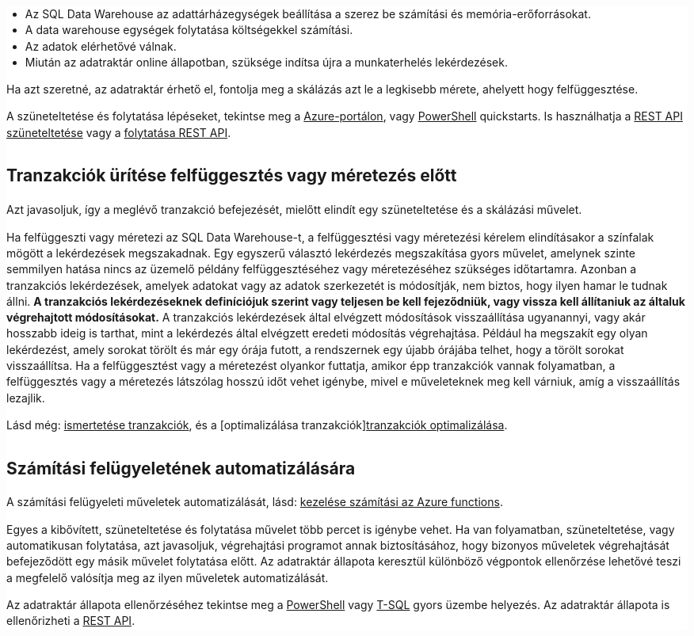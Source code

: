 * Az SQL Data Warehouse az adattárházegységek beállítása a szerez be számítási és memória-erőforrásokat.
* A data warehouse egységek folytatása költségekkel számítási.
* Az adatok elérhetővé válnak.
* Miután az adatraktár online állapotban, szüksége indítsa újra a munkaterhelés lekérdezések.

Ha azt szeretné, az adatraktár érhető el, fontolja meg a skálázás azt le a legkisebb mérete, ahelyett hogy felfüggesztése. 

A szüneteltetése és folytatása lépéseket, tekintse meg a [Azure-portálon](pause-and-resume-compute-portal.md), vagy [PowerShell](pause-and-resume-compute-powershell.md) quickstarts. Is használhatja a [REST API szüneteltetése](sql-data-warehouse-manage-compute-rest-api.md#pause-compute) vagy a [folytatása REST API](sql-data-warehouse-manage-compute-rest-api.md#resume-compute).

## <a name="drain-transactions-before-pausing-or-scaling"></a>Tranzakciók ürítése felfüggesztés vagy méretezés előtt
Azt javasoljuk, így a meglévő tranzakció befejezését, mielőtt elindít egy szüneteltetése és a skálázási művelet.

Ha felfüggeszti vagy méretezi az SQL Data Warehouse-t, a felfüggesztési vagy méretezési kérelem elindításakor a színfalak mögött a lekérdezések megszakadnak.  Egy egyszerű választó lekérdezés megszakítása gyors művelet, amelynek szinte semmilyen hatása nincs az üzemelő példány felfüggesztéséhez vagy méretezéséhez szükséges időtartamra.  Azonban a tranzakciós lekérdezések, amelyek adatokat vagy az adatok szerkezetét is módosítják, nem biztos, hogy ilyen hamar le tudnak állni.  **A tranzakciós lekérdezéseknek definíciójuk szerint vagy teljesen be kell fejeződniük, vagy vissza kell állítaniuk az általuk végrehajtott módosításokat.**  A tranzakciós lekérdezések által elvégzett módosítások visszaállítása ugyanannyi, vagy akár hosszabb ideig is tarthat, mint a lekérdezés által elvégzett eredeti módosítás végrehajtása.  Például ha megszakít egy olyan lekérdezést, amely sorokat törölt és már egy órája futott, a rendszernek egy újabb órájába telhet, hogy a törölt sorokat visszaállítsa.  Ha a felfüggesztést vagy a méretezést olyankor futtatja, amikor épp tranzakciók vannak folyamatban, a felfüggesztés vagy a méretezés látszólag hosszú időt vehet igénybe, mivel e műveleteknek meg kell várniuk, amíg a visszaállítás lezajlik.

Lásd még: [ismertetése tranzakciók](sql-data-warehouse-develop-transactions.md), és a [optimalizálása tranzakciók][tranzakciók optimalizálása](sql-data-warehouse-develop-best-practices-transactions.md).

## <a name="automating-compute-management"></a>Számítási felügyeletének automatizálására
A számítási felügyeleti műveletek automatizálását, lásd: [kezelése számítási az Azure functions](manage-compute-with-azure-functions.md).

Egyes a kibővített, szüneteltetése és folytatása művelet több percet is igénybe vehet. Ha van folyamatban, szüneteltetése, vagy automatikusan folytatása, azt javasoljuk, végrehajtási programot annak biztosításához, hogy bizonyos műveletek végrehajtását befejeződött egy másik művelet folytatása előtt. Az adatraktár állapota keresztül különböző végpontok ellenőrzése lehetővé teszi a megfelelő valósítja meg az ilyen műveletek automatizálását. 

Az adatraktár állapota ellenőrzéséhez tekintse meg a [PowerShell](quickstart-scale-compute-powershell.md#check-database-state) vagy [T-SQL](quickstart-scale-compute-tsql.md#check-database-state) gyors üzembe helyezés. Az adatraktár állapota is ellenőrizheti a [REST API](sql-data-warehouse-manage-compute-rest-api.md#check-database-state).
